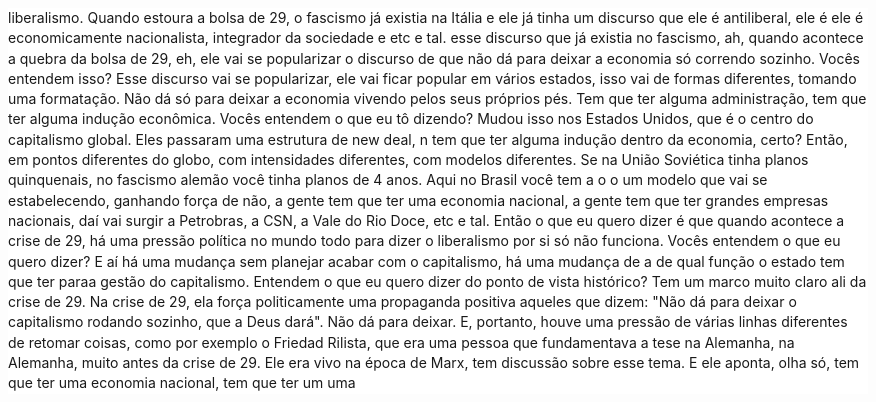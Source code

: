 liberalismo.
Quando estoura a bolsa de 29, o fascismo
já existia na Itália e ele já tinha um
discurso que ele é antiliberal, ele é
ele é economicamente nacionalista,
integrador da sociedade e etc e tal.
esse discurso que já existia no
fascismo, ah, quando acontece a quebra
da bolsa de 29,
eh, ele vai se popularizar o discurso de
que não dá para deixar a economia só
correndo sozinho. Vocês entendem isso?
Esse discurso vai se popularizar, ele
vai ficar popular em vários estados,
isso vai de formas diferentes, tomando
uma formatação. Não dá só para deixar a
economia vivendo pelos seus próprios
pés. Tem que ter alguma administração,
tem que ter alguma indução econômica.
Vocês entendem o que eu tô dizendo?
Mudou isso nos Estados Unidos, que é o
centro do capitalismo global. Eles
passaram uma estrutura de new deal, n
tem que ter alguma indução dentro da
economia, certo? Então, em pontos
diferentes do globo, com intensidades
diferentes, com modelos diferentes. Se
na União Soviética tinha planos
quinquenais, no fascismo alemão você
tinha planos de 4 anos.
Aqui no Brasil você tem a o o um modelo
que vai se estabelecendo, ganhando força
de não, a gente tem que ter uma economia
nacional, a gente tem que ter grandes
empresas nacionais, daí vai surgir a
Petrobras, a CSN, a Vale do Rio Doce,
etc e tal. Então o que eu quero dizer é
que quando acontece a crise de 29, há
uma pressão política no mundo todo para
dizer o liberalismo por si só não
funciona. Vocês entendem o que eu quero
dizer?
E aí há uma mudança sem planejar acabar
com o capitalismo, há uma mudança de a
de qual função o estado tem que ter
paraa gestão do capitalismo.
Entendem o que eu quero dizer do ponto
de vista histórico? Tem um marco muito
claro ali da crise de 29. Na crise de
29, ela força politicamente uma
propaganda positiva aqueles que dizem:
"Não dá para deixar o capitalismo
rodando sozinho, que a Deus dará".
Não dá para deixar. E, portanto, houve
uma pressão de várias linhas diferentes
de retomar coisas, como por exemplo o
Friedad Rilista,
que era uma pessoa que fundamentava a
tese na Alemanha, na Alemanha, muito
antes da crise de 29. Ele era vivo na
época de Marx, tem discussão sobre esse
tema.
E ele aponta, olha só, tem que ter uma
economia nacional, tem que ter um uma